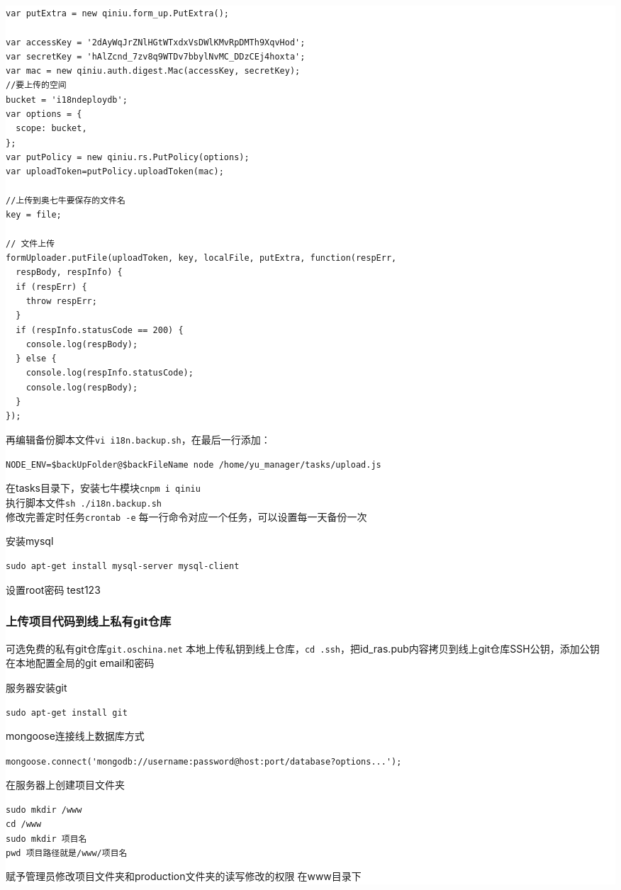 ```
var putExtra = new qiniu.form_up.PutExtra();

var accessKey = '2dAyWqJrZNlHGtWTxdxVsDWlKMvRpDMTh9XqvHod';
var secretKey = 'hAlZcnd_7zv8q9WTDv7bbylNvMC_DDzCEj4hoxta';
var mac = new qiniu.auth.digest.Mac(accessKey, secretKey);
//要上传的空间
bucket = 'i18ndeploydb';
var options = {
  scope: bucket,
};
var putPolicy = new qiniu.rs.PutPolicy(options);
var uploadToken=putPolicy.uploadToken(mac);

//上传到奥七牛要保存的文件名
key = file;

// 文件上传
formUploader.putFile(uploadToken, key, localFile, putExtra, function(respErr,
  respBody, respInfo) {
  if (respErr) {
    throw respErr;
  }
  if (respInfo.statusCode == 200) {
    console.log(respBody);
  } else {
    console.log(respInfo.statusCode);
    console.log(respBody);
  }
});
```
再编辑备份脚本文件`vi i18n.backup.sh`，在最后一行添加：
```
NODE_ENV=$backUpFolder@$backFileName node /home/yu_manager/tasks/upload.js
```
在tasks目录下，安装七牛模块`cnpm i qiniu`<br>
执行脚本文件`sh ./i18n.backup.sh`<br>
修改完善定时任务`crontab -e` 每一行命令对应一个任务，可以设置每一天备份一次<br>

安装mysql
```
sudo apt-get install mysql-server mysql-client
```
设置root密码  test123

### 上传项目代码到线上私有git仓库
可选免费的私有git仓库`git.oschina.net`
本地上传私钥到线上仓库，`cd .ssh`，把id_ras.pub内容拷贝到线上git仓库SSH公钥，添加公钥<br>
在本地配置全局的git email和密码<br>

服务器安装git
```
sudo apt-get install git
```
mongoose连接线上数据库方式
```
mongoose.connect('mongodb://username:password@host:port/database?options...');
```
在服务器上创建项目文件夹
```
sudo mkdir /www
cd /www
sudo mkdir 项目名
pwd 项目路径就是/www/项目名
```
赋予管理员修改项目文件夹和production文件夹的读写修改的权限
在www目录下 
